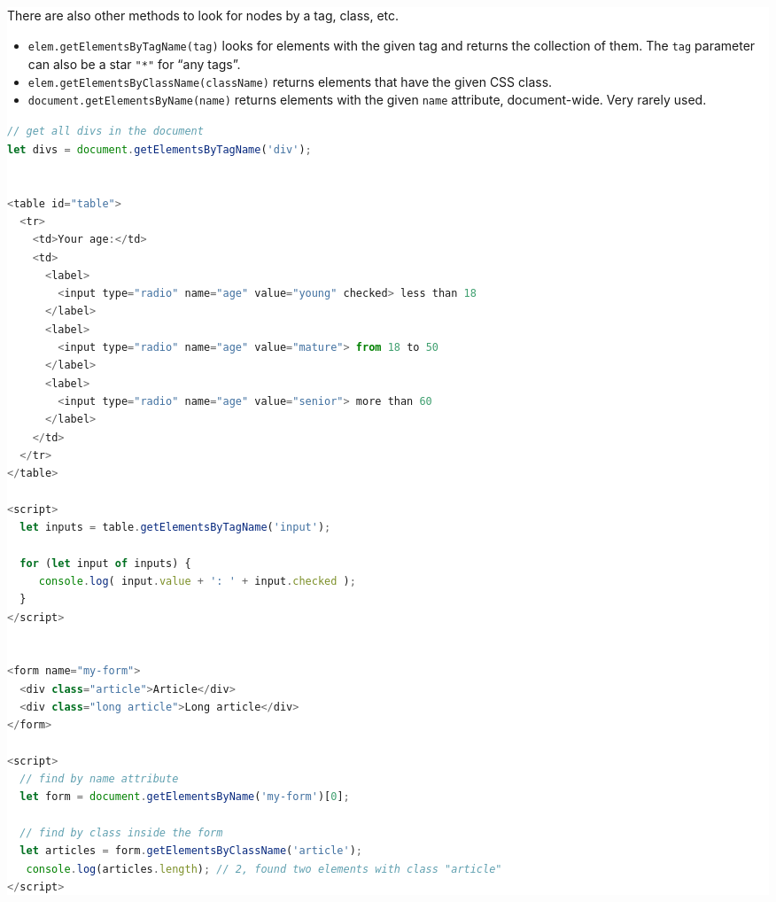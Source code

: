 There are also other methods to look for nodes by a tag, class, etc.

- `elem.getElementsByTagName(tag)` looks for elements with the given tag and returns the collection of them. The `tag` parameter can also be a star `"*"` for “any tags”.
- `elem.getElementsByClassName(className)` returns elements that have the given CSS class.
- `document.getElementsByName(name)` returns elements with the given `name` attribute, document-wide. Very rarely used.

```js
// get all divs in the document
let divs = document.getElementsByTagName('div');


<table id="table">
  <tr>
    <td>Your age:</td>
    <td>
      <label>
        <input type="radio" name="age" value="young" checked> less than 18
      </label>
      <label>
        <input type="radio" name="age" value="mature"> from 18 to 50
      </label>
      <label>
        <input type="radio" name="age" value="senior"> more than 60
      </label>
    </td>
  </tr>
</table>

<script>
  let inputs = table.getElementsByTagName('input');

  for (let input of inputs) {
     console.log( input.value + ': ' + input.checked );
  }
</script>


<form name="my-form">
  <div class="article">Article</div>
  <div class="long article">Long article</div>
</form>

<script>
  // find by name attribute
  let form = document.getElementsByName('my-form')[0];

  // find by class inside the form
  let articles = form.getElementsByClassName('article');
   console.log(articles.length); // 2, found two elements with class "article"
</script>
```
